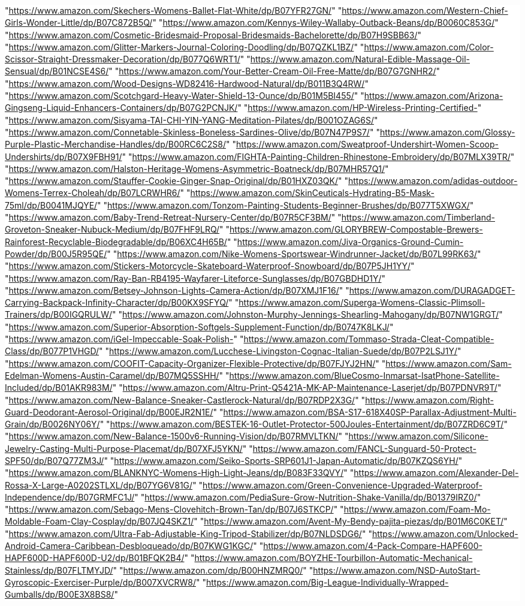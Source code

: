 "https://www.amazon.com/Skechers-Womens-Ballet-Flat-White/dp/B07YFR27GN/"
"https://www.amazon.com/Western-Chief-Girls-Wonder-Little/dp/B07C872B5Q/"
"https://www.amazon.com/Kennys-Wiley-Wallaby-Outback-Beans/dp/B0060C853G/"
"https://www.amazon.com/Cosmetic-Bridesmaid-Proposal-Bridesmaids-Bachelorette/dp/B07H9SBB63/"
"https://www.amazon.com/Glitter-Markers-Journal-Coloring-Doodling/dp/B07QZKL1BZ/"
"https://www.amazon.com/Color-Scissor-Straight-Dressmaker-Decoration/dp/B077Q6WRT1/"
"https://www.amazon.com/Natural-Edible-Massage-Oil-Sensual/dp/B01NCSE4S6/"
"https://www.amazon.com/Your-Better-Cream-Oil-Free-Matte/dp/B07G7GNHR2/"
"https://www.amazon.com/Wood-Designs-WD82416-Hardwood-Natural/dp/B011B3Q4RW/"
"https://www.amazon.com/Scotchgard-Heavy-Water-Shield-13-Ounce/dp/B01M5BI455/"
"https://www.amazon.com/Arizona-Gingseng-Liquid-Enhancers-Containers/dp/B07G2PCNJK/"
"https://www.amazon.com/HP-Wireless-Printing-Certified-"
"https://www.amazon.com/Sisyama-TAI-CHI-YIN-YANG-Meditation-Pilates/dp/B001OZAG6S/"
"https://www.amazon.com/Connetable-Skinless-Boneless-Sardines-Olive/dp/B07N47P9S7/"
"https://www.amazon.com/Glossy-Purple-Plastic-Merchandise-Handles/dp/B00RC6C2S8/"
"https://www.amazon.com/Sweatproof-Undershirt-Women-Scoop-Undershirts/dp/B07X9FBH91/"
"https://www.amazon.com/FIGHTA-Painting-Children-Rhinestone-Embroidery/dp/B07MLX39TR/"
"https://www.amazon.com/Halston-Heritage-Womens-Asymmetric-Boatneck/dp/B07MHR57Q1/"
"https://www.amazon.com/Stauffer-Cookie-Ginger-Snap-Original/dp/B01HXZ03QK/"
"https://www.amazon.com/adidas-outdoor-Womens-Terrex-Choleah/dp/B07LCRWHR6/"
"https://www.amazon.com/SkinCeuticals-Hydrating-B5-Mask-75ml/dp/B0041MJQYE/"
"https://www.amazon.com/Tonzom-Painting-Students-Beginner-Brushes/dp/B077T5XWGX/"
"https://www.amazon.com/Baby-Trend-Retreat-Nursery-Center/dp/B07R5CF3BM/"
"https://www.amazon.com/Timberland-Groveton-Sneaker-Nubuck-Medium/dp/B07FHF9LRQ/"
"https://www.amazon.com/GLORYBREW-Compostable-Brewers-Rainforest-Recyclable-Biodegradable/dp/B06XC4H65B/"
"https://www.amazon.com/Jiva-Organics-Ground-Cumin-Powder/dp/B00J5R95QE/"
"https://www.amazon.com/Nike-Womens-Sportswear-Windrunner-Jacket/dp/B07L99RK63/"
"https://www.amazon.com/Stickers-Motorcycle-Skateboard-Waterproof-Snowboard/dp/B07P5JH1YY/"
"https://www.amazon.com/Ray-Ban-RB4195-Wayfarer-Liteforce-Sunglasses/dp/B07GBDHD1Y/"
"https://www.amazon.com/Betsey-Johnson-Lights-Camera-Action/dp/B07XMJ1F16/"
"https://www.amazon.com/DURAGADGET-Carrying-Backpack-Infinity-Character/dp/B00KX9SFYQ/"
"https://www.amazon.com/Superga-Womens-Classic-Plimsoll-Trainers/dp/B00IGQRULW/"
"https://www.amazon.com/Johnston-Murphy-Jennings-Shearling-Mahogany/dp/B07NW1GRGT/"
"https://www.amazon.com/Superior-Absorption-Softgels-Supplement-Function/dp/B0747K8LKJ/"
"https://www.amazon.com/iGel-Impeccable-Soak-Polish-"
"https://www.amazon.com/Tommaso-Strada-Cleat-Compatible-Class/dp/B077P1VHGD/"
"https://www.amazon.com/Lucchese-Livingston-Cognac-Italian-Suede/dp/B07P2LSJ1Y/"
"https://www.amazon.com/COOFIT-Capacity-Organizer-Flexible-Protective/dp/B07FJYJ2HN/"
"https://www.amazon.com/Sam-Edelman-Womens-Austin-Caramel/dp/B07MQ5SSHH/"
"https://www.amazon.com/BlueCosmo-Inmarsat-IsatPhone-Satellite-Included/dp/B01AKR983M/"
"https://www.amazon.com/Altru-Print-Q5421A-MK-AP-Maintenance-Laserjet/dp/B07PDNVR9T/"
"https://www.amazon.com/New-Balance-Sneaker-Castlerock-Natural/dp/B07RDP2X3G/"
"https://www.amazon.com/Right-Guard-Deodorant-Aerosol-Original/dp/B00EJR2N1E/"
"https://www.amazon.com/BSA-S17-618X40SP-Parallax-Adjustment-Multi-Grain/dp/B0026NY06Y/"
"https://www.amazon.com/BESTEK-16-Outlet-Protector-500Joules-Entertainment/dp/B07ZRD6C9T/"
"https://www.amazon.com/New-Balance-1500v6-Running-Vision/dp/B07RMVLTKN/"
"https://www.amazon.com/Silicone-Jewelry-Casting-Multi-Purpose-Placemat/dp/B07XFJ5YKN/"
"https://www.amazon.com/FANCL-Sunguard-50-Protect-SPF50/dp/B07Q77ZM3J/"
"https://www.amazon.com/Seiko-Sports-SRP601J1-Japan-Automatic/dp/B07KZQS6YH/"
"https://www.amazon.com/BLANKNYC-Womens-High-Light-Jeans/dp/B083F33QVY/"
"https://www.amazon.com/Alexander-Del-Rossa-X-Large-A0202STLXL/dp/B07YG6V81G/"
"https://www.amazon.com/Green-Convenience-Upgraded-Waterproof-Independence/dp/B07GRMFC1J/"
"https://www.amazon.com/PediaSure-Grow-Nutrition-Shake-Vanilla/dp/B01379IRZ0/"
"https://www.amazon.com/Sebago-Mens-Clovehitch-Brown-Tan/dp/B07J6STKCP/"
"https://www.amazon.com/Foam-Mo-Moldable-Foam-Clay-Cosplay/dp/B07JQ4SKZ1/"
"https://www.amazon.com/Avent-My-Bendy-pajita-piezas/dp/B01M6C0KET/"
"https://www.amazon.com/Ultra-Fab-Adjustable-King-Tripod-Stabilizer/dp/B07NLDSDG6/"
"https://www.amazon.com/Unlocked-Android-Camera-Caribbean-Desbloqueado/dp/B07KWG1KGC/"
"https://www.amazon.com/4-Pack-Compare-HAPF600-HAPF600D-HAPF600D-U2/dp/B01BFQK2B4/"
"https://www.amazon.com/BOYZHE-Tourbillon-Automatic-Mechanical-Stainless/dp/B07FLTMYJD/"
"https://www.amazon.com/dp/B00HNZMRQ0/"
"https://www.amazon.com/NSD-AutoStart-Gyroscopic-Exerciser-Purple/dp/B007XVCRW8/"
"https://www.amazon.com/Big-League-Individually-Wrapped-Gumballs/dp/B00E3X8BS8/"